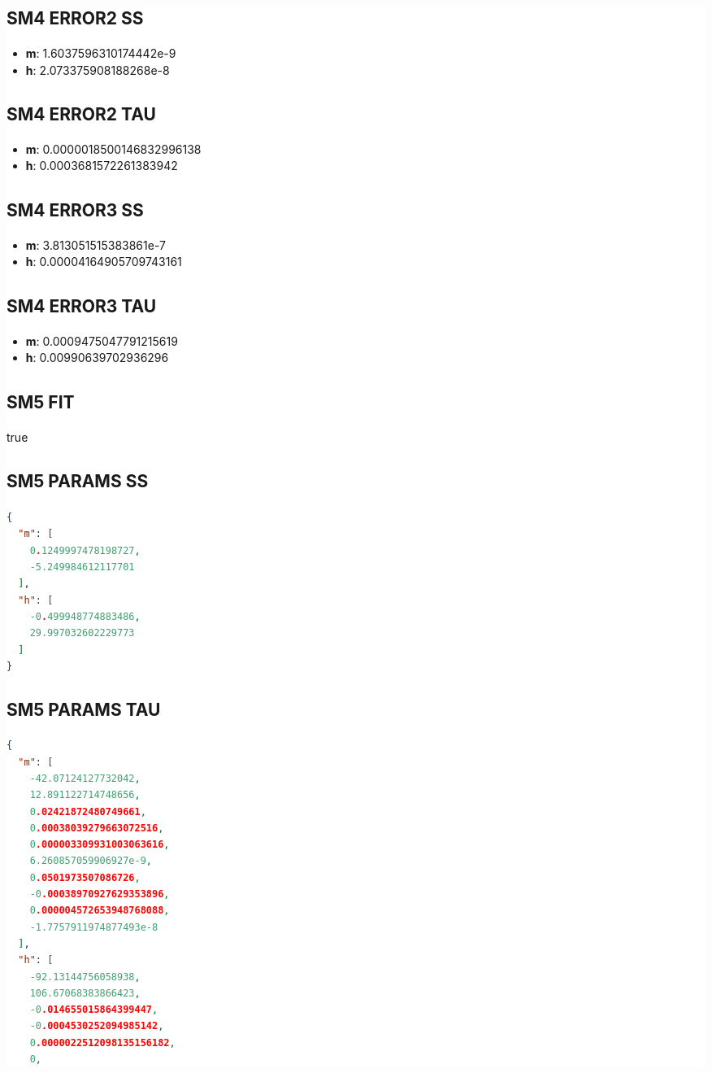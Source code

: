 ## SM4 ERROR2 SS

- **m**: 1.6037596310174442e-9
- **h**: 2.073375908188268e-8

## SM4 ERROR2 TAU

- **m**: 0.0000018500146832996138
- **h**: 0.0003681572261383942

## SM4 ERROR3 SS

- **m**: 3.813051515383861e-7
- **h**: 0.00004164905709743161

## SM4 ERROR3 TAU

- **m**: 0.0009475047791215619
- **h**: 0.00990639702936296

## SM5 FIT

true

## SM5 PARAMS SS

```json
{
  "m": [
    0.1249997478198727,
    -5.249984612117701
  ],
  "h": [
    -0.499948774883486,
    29.997032602229773
  ]
}
```

## SM5 PARAMS TAU

```json
{
  "m": [
    -42.07124127732042,
    12.891122714748656,
    0.02421872480749661,
    0.00038039279663072516,
    0.000003309931003063616,
    6.260857059906927e-9,
    0.0501973507086726,
    -0.00038970927629353896,
    0.000004572653948768088,
    -1.7757911974877493e-8
  ],
  "h": [
    -92.13144756058938,
    106.67068383866423,
    -0.014655015864399447,
    -0.0004530252094985142,
    0.0000022512098135156182,
    0,
```
